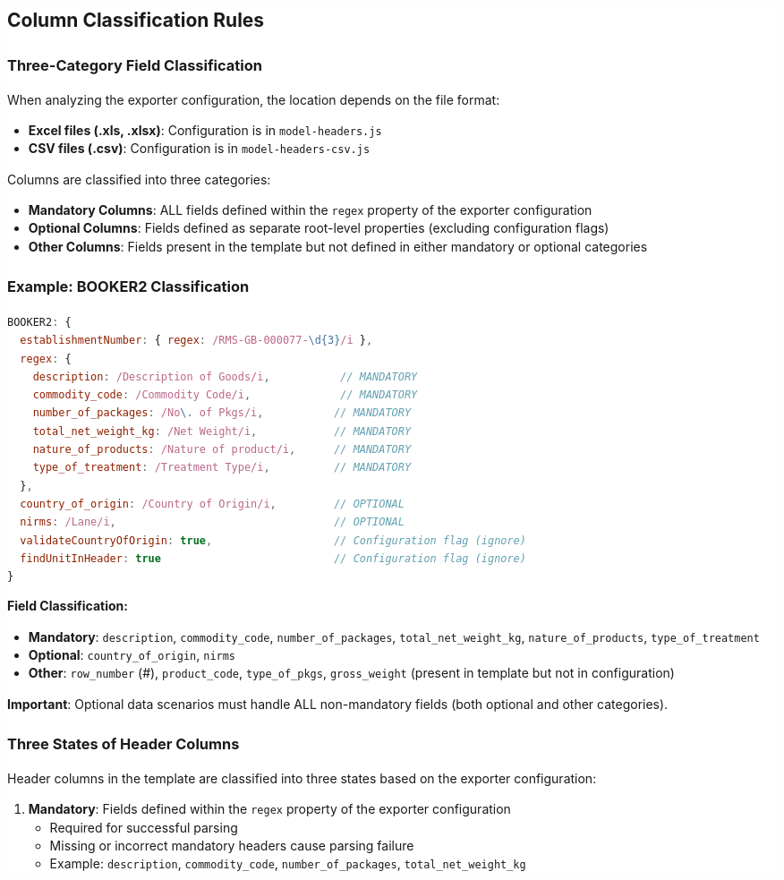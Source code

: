 ## Column Classification Rules

### Three-Category Field Classification

When analyzing the exporter configuration, the location depends on the file format:
- **Excel files (.xls, .xlsx)**: Configuration is in `model-headers.js`
- **CSV files (.csv)**: Configuration is in `model-headers-csv.js`

Columns are classified into three categories:

- **Mandatory Columns**: ALL fields defined within the `regex` property of the exporter configuration
- **Optional Columns**: Fields defined as separate root-level properties (excluding configuration flags)
- **Other Columns**: Fields present in the template but not defined in either mandatory or optional categories

### Example: BOOKER2 Classification

```javascript
BOOKER2: {
  establishmentNumber: { regex: /RMS-GB-000077-\d{3}/i },
  regex: {
    description: /Description of Goods/i,           // MANDATORY
    commodity_code: /Commodity Code/i,              // MANDATORY  
    number_of_packages: /No\. of Pkgs/i,           // MANDATORY
    total_net_weight_kg: /Net Weight/i,            // MANDATORY
    nature_of_products: /Nature of product/i,      // MANDATORY
    type_of_treatment: /Treatment Type/i,          // MANDATORY
  },
  country_of_origin: /Country of Origin/i,         // OPTIONAL
  nirms: /Lane/i,                                  // OPTIONAL
  validateCountryOfOrigin: true,                   // Configuration flag (ignore)
  findUnitInHeader: true                           // Configuration flag (ignore)
}
```

**Field Classification:**
- **Mandatory**: `description`, `commodity_code`, `number_of_packages`, `total_net_weight_kg`, `nature_of_products`, `type_of_treatment`
- **Optional**: `country_of_origin`, `nirms`
- **Other**: `row_number` (#), `product_code`, `type_of_pkgs`, `gross_weight` (present in template but not in configuration)

**Important**: Optional data scenarios must handle ALL non-mandatory fields (both optional and other categories).

### Three States of Header Columns

Header columns in the template are classified into three states based on the exporter configuration:

1. **Mandatory**: Fields defined within the `regex` property of the exporter configuration
   - Required for successful parsing
   - Missing or incorrect mandatory headers cause parsing failure
   - Example: `description`, `commodity_code`, `number_of_packages`, `total_net_weight_kg`
